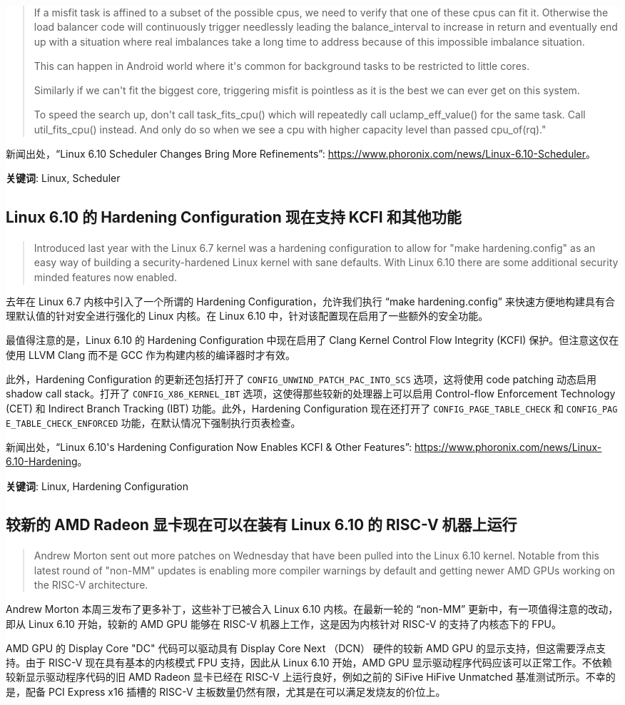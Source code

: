 > If a misfit task is affined to a subset of the possible cpus, we need to verify that one of these cpus can fit it. Otherwise the load balancer code will continuously trigger needlessly leading the balance_interval to increase in return and eventually end up with a situation where real imbalances take a long time to address because of this impossible imbalance situation.
>
> This can happen in Android world where it's common for background tasks to be restricted to little cores.
>
> Similarly if we can't fit the biggest core, triggering misfit is pointless as it is the best we can ever get on this system.
>
> To speed the search up, don't call task_fits_cpu() which will repeatedly call uclamp_eff_value() for the same task. Call util_fits_cpu() instead. And only do so when we see a cpu with higher capacity level than passed cpu_of(rq)."

新闻出处，“Linux 6.10 Scheduler Changes Bring More Refinements”: <https://www.phoronix.com/news/Linux-6.10-Scheduler>。

**关键词**: Linux, Scheduler

## Linux 6.10 的 Hardening Configuration 现在支持 KCFI 和其他功能

> Introduced last year with the Linux 6.7 kernel was a hardening configuration to allow for "make hardening.config" as an easy way of building a security-hardened Linux kernel with sane defaults. With Linux 6.10 there are some additional security minded features now enabled.

去年在 Linux 6.7 内核中引入了一个所谓的 Hardening Configuration，允许我们执行 “make hardening.config” 来快速方便地构建具有合理默认值的针对安全进行强化的 Linux 内核。在 Linux 6.10 中，针对该配置现在启用了一些额外的安全功能。

最值得注意的是，Linux 6.10 的 Hardening Configuration 中现在启用了 Clang Kernel Control Flow Integrity (KCFI) 保护。但注意这仅在使用 LLVM Clang 而不是 GCC 作为构建内核的编译器时才有效。

此外，Hardening Configuration 的更新还包括打开了 `CONFIG_UNWIND_PATCH_PAC_INTO_SCS` 选项，这将使用 code patching 动态启用 shadow call stack。打开了 `CONFIG_X86_KERNEL_IBT` 选项，这使得那些较新的处理器上可以启用 Control-flow Enforcement Technology (CET) 和 Indirect Branch Tracking (IBT) 功能。此外，Hardening Configuration 现在还打开了 `CONFIG_PAGE_TABLE_CHECK` 和 `CONFIG_PAGE_TABLE_CHECK_ENFORCED` 功能，在默认情况下强制执行页表检查。

新闻出处，“Linux 6.10's Hardening Configuration Now Enables KCFI & Other Features”: <https://www.phoronix.com/news/Linux-6.10-Hardening>。

**关键词**: Linux, Hardening Configuration

## 较新的 AMD Radeon 显卡现在可以在装有 Linux 6.10 的 RISC-V 机器上运行

> Andrew Morton sent out more patches on Wednesday that have been pulled into the Linux 6.10 kernel. Notable from this latest round of "non-MM" updates is enabling more compiler warnings by default and getting newer AMD GPUs working on the RISC-V architecture.

Andrew Morton 本周三发布了更多补丁，这些补丁已被合入 Linux 6.10 内核。在最新一轮的 “non-MM” 更新中，有一项值得注意的改动，即从 Linux 6.10 开始，较新的 AMD GPU 能够在 RISC-V 机器上工作，这是因为内核针对 RISC-V 的支持了内核态下的 FPU。

AMD GPU 的 Display Core "DC" 代码可以驱动具有 Display Core Next （DCN） 硬件的较新 AMD GPU 的显示支持，但这需要浮点支持。由于 RISC-V 现在具有基本的内核模式 FPU 支持，因此从 Linux 6.10 开始，AMD GPU 显示驱动程序代码应该可以正常工作。不依赖较新显示驱动程序代码的旧 AMD Radeon 显卡已经在 RISC-V 上运行良好，例如之前的 SiFive HiFive Unmatched 基准测试所示。不幸的是，配备 PCI Express x16 插槽的 RISC-V 主板数量仍然有限，尤其是在可以满足发烧友的价位上。
